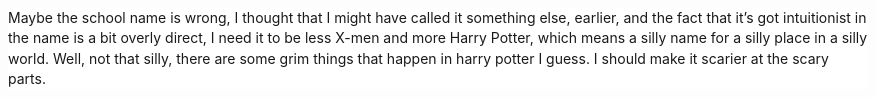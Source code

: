 Maybe the school name is wrong, I thought that I might have called it
something else, earlier, and the fact that it’s got intuitionist in the
name is a bit overly direct, I need it to be less X-men and more Harry
Potter, which means a silly name for a silly place in a silly world.
Well, not that silly, there are some grim things that happen in harry
potter I guess. I should make it scarier at the scary parts.
